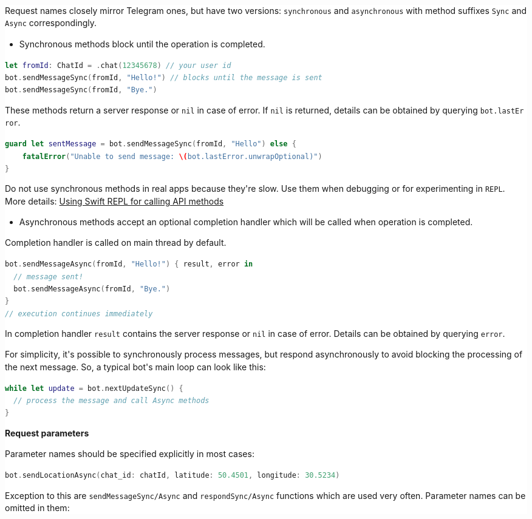 Request names closely mirror Telegram ones, but have two versions: `synchronous` and `asynchronous` with method suffixes `Sync` and `Async` correspondingly.

* Synchronous methods block until the operation is completed.

```swift
let fromId: ChatId = .chat(12345678) // your user id
bot.sendMessageSync(fromId, "Hello!") // blocks until the message is sent
bot.sendMessageSync(fromId, "Bye.")
```

These methods return a server response or `nil` in case of error. If `nil` is returned, details can be obtained by querying `bot.lastError`.

```swift
guard let sentMessage = bot.sendMessageSync(fromId, "Hello") else {
    fatalError("Unable to send message: \(bot.lastError.unwrapOptional)")
}
```

Do not use synchronous methods in real apps because they're slow. Use them when debugging or for experimenting in `REPL`. More details: [Using Swift REPL for calling API methods](https://github.com/zmeyc/telegram-bot-swift/wiki/Using-Swift-REPL-for-calling-API-methods)

* Asynchronous methods accept an optional completion handler which will be called when operation is completed.

Completion handler is called on main thread by default.

```swift
bot.sendMessageAsync(fromId, "Hello!") { result, error in
  // message sent!
  bot.sendMessageAsync(fromId, "Bye.")
}
// execution continues immediately
```

In completion handler `result` contains the server response or `nil` in case of error. Details can be obtained by querying `error`.

For simplicity, it's possible to synchronously process messages, but respond asynchronously to avoid blocking the processing of the next message. So, a typical bot's main loop can look like this:

```swift
while let update = bot.nextUpdateSync() {
  // process the message and call Async methods
}
```

**Request parameters**

Parameter names should be specified explicitly in most cases:

```swift
bot.sendLocationAsync(chat_id: chatId, latitude: 50.4501, longitude: 30.5234)
```

Exception to this are `sendMessageSync/Async` and `respondSync/Async` functions which are used very often. Parameter names can be omitted in them:
